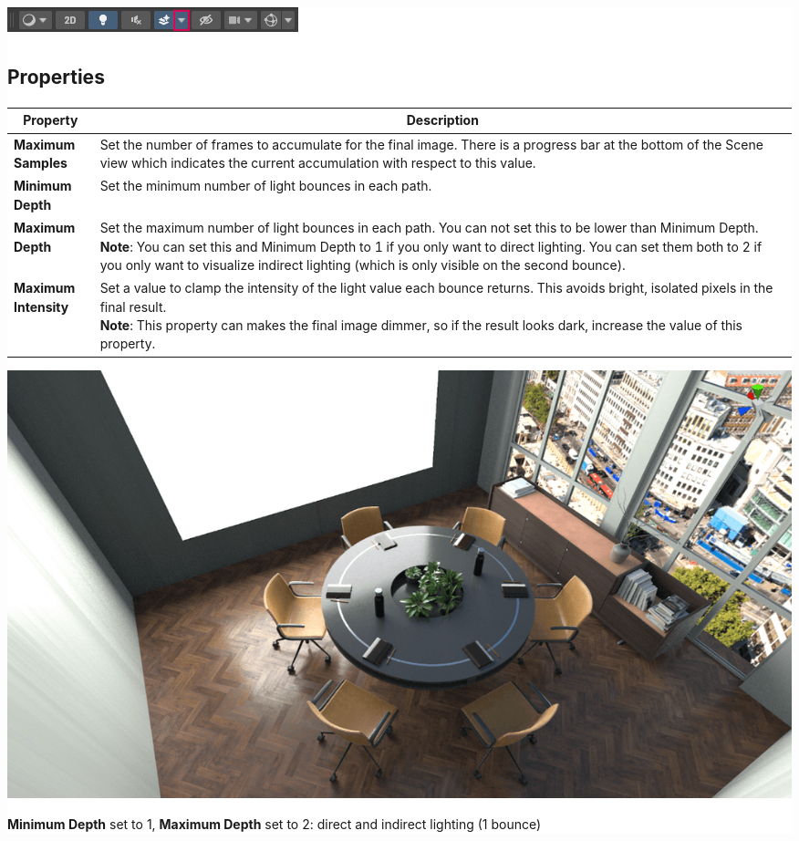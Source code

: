 
![](Images/RayTracingPathTracing3.png)

## Properties

| Property              | Description                                                  |
| --------------------- | ------------------------------------------------------------ |
| **Maximum Samples**   | Set the number of frames to accumulate for the final image. There is a progress bar at the bottom of the Scene view which indicates the current accumulation with respect to this value. |
| **Minimum Depth**     | Set the minimum number of light bounces in each path.        |
| **Maximum Depth**     | Set the maximum number of light bounces in each path. You can not set this to be lower than Minimum Depth.<br /> **Note**: You can set this and Minimum Depth to 1 if you only want to direct lighting. You can set them both to 2 if you only want to visualize indirect lighting (which is only visible on the second bounce). |
| **Maximum Intensity** | Set a value to clamp the intensity of the light value each bounce returns. This avoids bright, isolated pixels in the final result.<br />**Note**: This property can makes the final image dimmer, so if the result looks dark, increase the value of this property. |

![](Images/RayTracingPathTracing4.png)

**Minimum Depth** set to 1, **Maximum Depth** set to 2: direct and indirect lighting (1 bounce)
